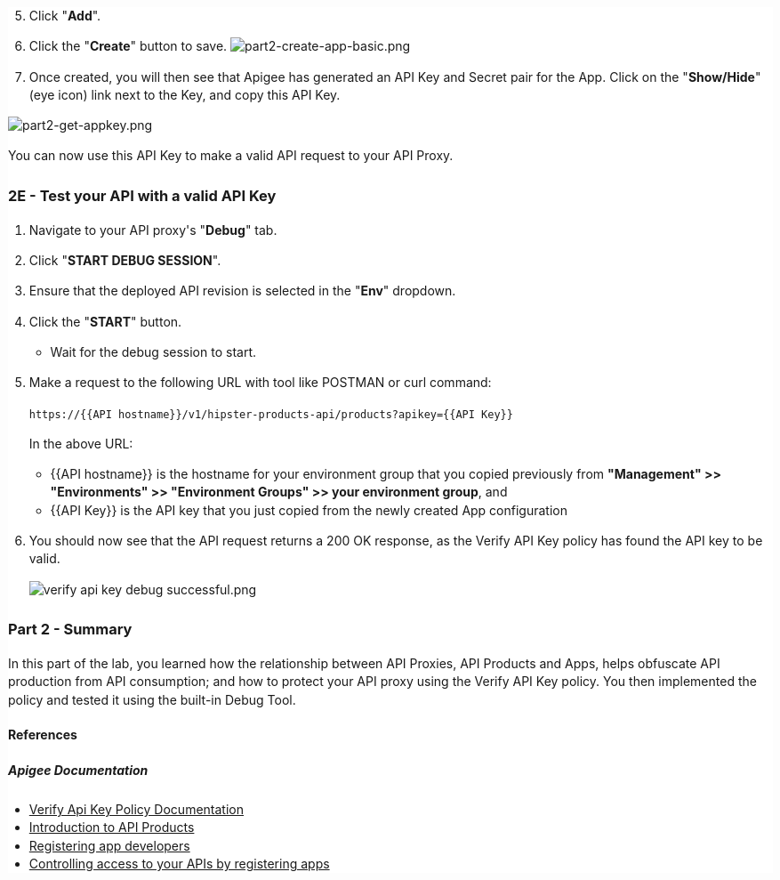 5.  Click "**Add**".
    
6.  Click the "**Create**" button to save. ![part2-create-app-basic.png](https://cdn.qwiklabs.com/LxrvsmxDwWeXSCzUFOMYXL2eqrfr%2BhQHQ24Ium5llKY%3D)
    
7.  Once created, you will then see that Apigee has generated an API Key and Secret pair for the App. Click on the "**Show/Hide**" (eye icon) link next to the Key, and copy this API Key.
    

![part2-get-appkey.png](https://cdn.qwiklabs.com/gR6IfUB%2BFWRGdcxlFaSR4OUpkEwaLB4ltJ03aWBnMjM%3D)

You can now use this API Key to make a valid API request to your API Proxy.

### **2E - Test your API with a valid API Key**

1.  Navigate to your API proxy's "**Debug**" tab.
    
2.  Click "**START DEBUG SESSION**".
    
3.  Ensure that the deployed API revision is selected in the "**Env**" dropdown.
    
4.  Click the "**START**" button.
    
    *   Wait for the debug session to start.
5.  Make a request to the following URL with tool like POSTMAN or curl command:
    
    `
    https://{{API hostname}}/v1/hipster-products-api/products?apikey={{API Key}}
    `

    In the above URL:
    
    *   {{API hostname}} is the hostname for your environment group that you copied previously from **"Management" >> "Environments" >> "Environment Groups" >> your environment group**, and
    *   {{API Key}} is the API key that you just copied from the newly created App configuration
6.  You should now see that the API request returns a 200 OK response, as the Verify API Key policy has found the API key to be valid.
    
    ![verify api key debug successful.png](https://cdn.qwiklabs.com/dAJf9BJEX3j7xu%2B5e3Me48sJBw9FGN%2BFJXLkdNfR09g%3D)

### **Part 2 - Summary**

In this part of the lab, you learned how the relationship between API Proxies, API Products and Apps, helps obfuscate API production from API consumption; and how to protect your API proxy using the Verify API Key policy. You then implemented the policy and tested it using the built-in Debug Tool.

#### **References**

##### **Apigee Documentation**

*   [Verify Api Key Policy Documentation](https://cloud.google.com/apigee/docs/api-platform/reference/policies/verify-api-key-policy)
*   [Introduction to API Products](https://cloud.google.com/apigee/docs/api-platform/publish/what-api-product)
*   [Registering app developers](https://cloud.google.com/apigee/docs/api-platform/publish/adding-developers-your-api-product)
*   [Controlling access to your APIs by registering apps](https://cloud.google.com/apigee/docs/api-platform/publish/creating-apps-surface-your-api)
